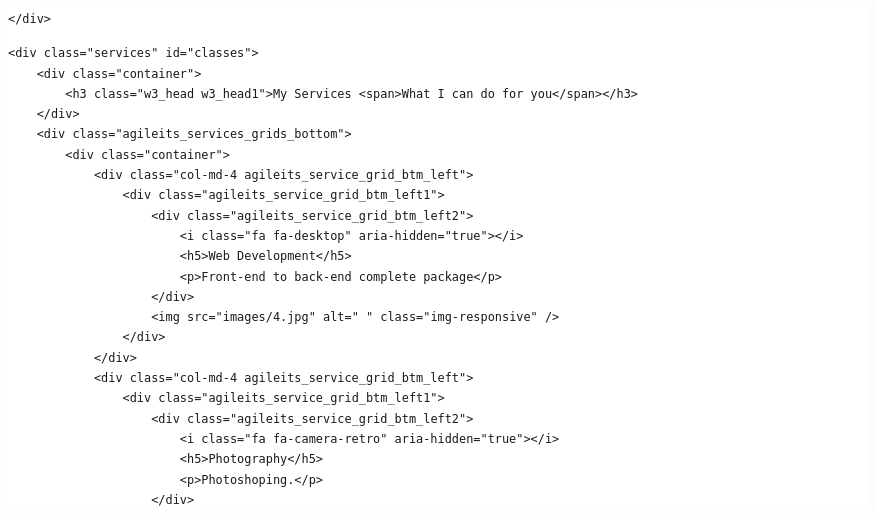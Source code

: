     </div>
</div>	


	<div class="services" id="classes">
		<div class="container">
			<h3 class="w3_head w3_head1">My Services <span>What I can do for you</span></h3>
		</div>
		<div class="agileits_services_grids_bottom">
			<div class="container">
				<div class="col-md-4 agileits_service_grid_btm_left">
					<div class="agileits_service_grid_btm_left1">
						<div class="agileits_service_grid_btm_left2">
							<i class="fa fa-desktop" aria-hidden="true"></i>
							<h5>Web Development</h5>
							<p>Front-end to back-end complete package</p>
						</div>
						<img src="images/4.jpg" alt=" " class="img-responsive" />
					</div>
				</div>
				<div class="col-md-4 agileits_service_grid_btm_left">
					<div class="agileits_service_grid_btm_left1">
						<div class="agileits_service_grid_btm_left2">
							<i class="fa fa-camera-retro" aria-hidden="true"></i>
							<h5>Photography</h5>
							<p>Photoshoping.</p>
						</div>